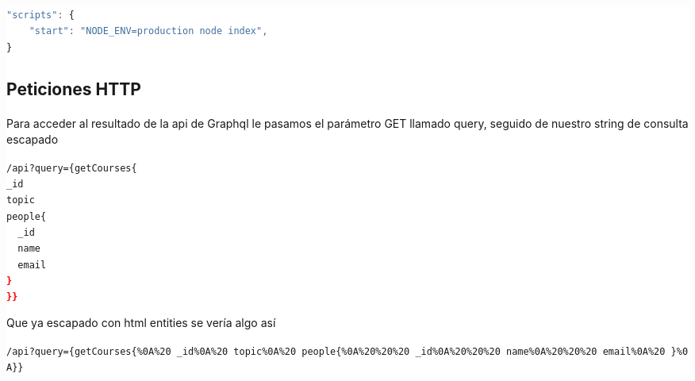 ``` javascript
"scripts": {
    "start": "NODE_ENV=production node index",
}
```

## Peticiones HTTP

Para acceder al resultado de la api de Graphql le pasamos el parámetro
GET llamado query, seguido de nuestro string de consulta escapado

``` bash
/api?query={getCourses{
_id
topic
people{
  _id
  name
  email
}
}}
```

Que ya escapado con html entities se vería algo así

``` bash
/api?query={getCourses{%0A%20 _id%0A%20 topic%0A%20 people{%0A%20%20%20 _id%0A%20%20%20 name%0A%20%20%20 email%0A%20 }%0A}}
```
